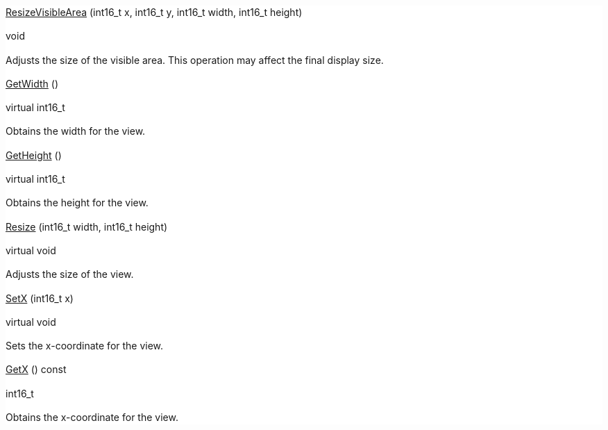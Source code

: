 </tr>
<tr id="row1808952015093534"><td class="cellrowborder" valign="top" width="50%" headers="mcps1.1.3.1.1 "><p id="p299131965093534"><a name="p299131965093534"></a><a name="p299131965093534"></a><a href="graphic.md#gae6c5f3bcf99dc837bcecd60c38d3df5a">ResizeVisibleArea</a> (int16_t x, int16_t y, int16_t width, int16_t height)</p>
</td>
<td class="cellrowborder" valign="top" width="50%" headers="mcps1.1.3.1.2 "><p id="p2101209009093534"><a name="p2101209009093534"></a><a name="p2101209009093534"></a>void </p>
<p id="p1803805855093534"><a name="p1803805855093534"></a><a name="p1803805855093534"></a>Adjusts the size of the visible area. This operation may affect the final display size. </p>
</td>
</tr>
<tr id="row1830365085093534"><td class="cellrowborder" valign="top" width="50%" headers="mcps1.1.3.1.1 "><p id="p1825165376093534"><a name="p1825165376093534"></a><a name="p1825165376093534"></a><a href="graphic.md#ga90cf8cffb98d71c30d6fc1d118442dbd">GetWidth</a> ()</p>
</td>
<td class="cellrowborder" valign="top" width="50%" headers="mcps1.1.3.1.2 "><p id="p478580475093534"><a name="p478580475093534"></a><a name="p478580475093534"></a>virtual int16_t </p>
<p id="p1848599083093534"><a name="p1848599083093534"></a><a name="p1848599083093534"></a>Obtains the width for the view. </p>
</td>
</tr>
<tr id="row1764767840093534"><td class="cellrowborder" valign="top" width="50%" headers="mcps1.1.3.1.1 "><p id="p1969021059093534"><a name="p1969021059093534"></a><a name="p1969021059093534"></a><a href="graphic.md#ga9b35f4603a561c7a9a29b023a022ac97">GetHeight</a> ()</p>
</td>
<td class="cellrowborder" valign="top" width="50%" headers="mcps1.1.3.1.2 "><p id="p478595626093534"><a name="p478595626093534"></a><a name="p478595626093534"></a>virtual int16_t </p>
<p id="p647520602093534"><a name="p647520602093534"></a><a name="p647520602093534"></a>Obtains the height for the view. </p>
</td>
</tr>
<tr id="row101288161093534"><td class="cellrowborder" valign="top" width="50%" headers="mcps1.1.3.1.1 "><p id="p645745514093534"><a name="p645745514093534"></a><a name="p645745514093534"></a><a href="graphic.md#gae985b607d2f0701911778bf20d640ccd">Resize</a> (int16_t width, int16_t height)</p>
</td>
<td class="cellrowborder" valign="top" width="50%" headers="mcps1.1.3.1.2 "><p id="p1054451160093534"><a name="p1054451160093534"></a><a name="p1054451160093534"></a>virtual void </p>
<p id="p1161158378093534"><a name="p1161158378093534"></a><a name="p1161158378093534"></a>Adjusts the size of the view. </p>
</td>
</tr>
<tr id="row951044545093534"><td class="cellrowborder" valign="top" width="50%" headers="mcps1.1.3.1.1 "><p id="p230344864093534"><a name="p230344864093534"></a><a name="p230344864093534"></a><a href="graphic.md#gaded403626558d28e62bf5632ccbb24b5">SetX</a> (int16_t x)</p>
</td>
<td class="cellrowborder" valign="top" width="50%" headers="mcps1.1.3.1.2 "><p id="p1626410926093534"><a name="p1626410926093534"></a><a name="p1626410926093534"></a>virtual void </p>
<p id="p1374588263093534"><a name="p1374588263093534"></a><a name="p1374588263093534"></a>Sets the x-coordinate for the view. </p>
</td>
</tr>
<tr id="row383726073093534"><td class="cellrowborder" valign="top" width="50%" headers="mcps1.1.3.1.1 "><p id="p1131089935093534"><a name="p1131089935093534"></a><a name="p1131089935093534"></a><a href="graphic.md#ga89dc5f8fb1cb4b2259dc0439185359f1">GetX</a> () const</p>
</td>
<td class="cellrowborder" valign="top" width="50%" headers="mcps1.1.3.1.2 "><p id="p806224207093534"><a name="p806224207093534"></a><a name="p806224207093534"></a>int16_t </p>
<p id="p716465868093534"><a name="p716465868093534"></a><a name="p716465868093534"></a>Obtains the x-coordinate for the view. </p>
</td>
</tr>